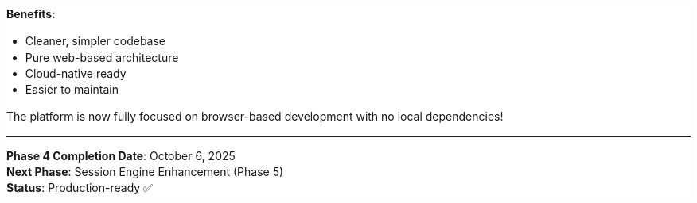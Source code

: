 **Benefits:**
- Cleaner, simpler codebase
- Pure web-based architecture
- Cloud-native ready
- Easier to maintain

The platform is now fully focused on browser-based development with no local dependencies!

---

**Phase 4 Completion Date**: October 6, 2025  
**Next Phase**: Session Engine Enhancement (Phase 5)  
**Status**: Production-ready ✅
